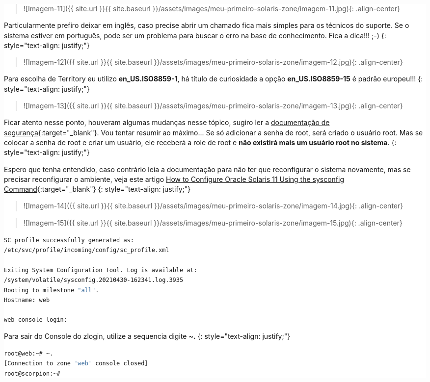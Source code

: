 > ![Imagem-11]({{ site.url }}{{ site.baseurl }}/assets/images/meu-primeiro-solaris-zone/imagem-11.jpg){: .align-center}  

Particularmente prefiro deixar em inglês, caso precise abrir um chamado fica mais simples para os técnicos do suporte. Se o sistema estiver em português, pode ser um problema para buscar o erro na base de conhecimento. Fica a dica!!! ;-)
{: style="text-align: justify;"}

> ![Imagem-12]({{ site.url }}{{ site.baseurl }}/assets/images/meu-primeiro-solaris-zone/imagem-12.jpg){: .align-center}

Para escolha de Territory eu utilizo **en_US.ISO8859-1**, há título de curiosidade a opção **en_US.ISO8859-15** é padrão europeu!!!
{: style="text-align: justify;"}

> ![Imagem-13]({{ site.url }}{{ site.baseurl }}/assets/images/meu-primeiro-solaris-zone/imagem-13.jpg){: .align-center}

Ficar atento nesse ponto, houveram algumas mudanças nesse tópico, sugiro ler a [documentação de segurança](https://docs.oracle.com/cd/E37838_01/html/E61023/rbactask-21.html){:target="_blank"}. Vou tentar resumir ao máximo... Se só adicionar a senha de root, será criado o usuário root. Mas se colocar a senha de root e criar um usuário, ele receberá a role de root e **não existirá mais um usuário root no sistema**. 
{: style="text-align: justify;"}

Espero que tenha entendido, caso contrário leia a documentação para não ter que reconfigurar o sistema novamente, mas se precisar reconfigurar o ambiente, veja este artigo [How to Configure Oracle Solaris 11 Using the sysconfig Command](https://www.oracle.com/technical-resources/articles/it-infrastructure/admin-o11-111-s11-sysconfig.html){:target="_blank"}
{: style="text-align: justify;"}

> ![Imagem-14]({{ site.url }}{{ site.baseurl }}/assets/images/meu-primeiro-solaris-zone/imagem-14.jpg){: .align-center}  

> ![Imagem-15]({{ site.url }}{{ site.baseurl }}/assets/images/meu-primeiro-solaris-zone/imagem-15.jpg){: .align-center}  

```bash
SC profile successfully generated as:
/etc/svc/profile/incoming/config/sc_profile.xml

Exiting System Configuration Tool. Log is available at:
/system/volatile/sysconfig.20210430-162341.log.3935
Booting to milestone "all".
Hostname: web

web console login:
```

Para sair do Console do zlogin, utilize a sequencia digite **~.** <enter>
{: style="text-align: justify;"}

```bash
root@web:~# ~.
[Connection to zone 'web' console closed]
root@scorpion:~#
```
